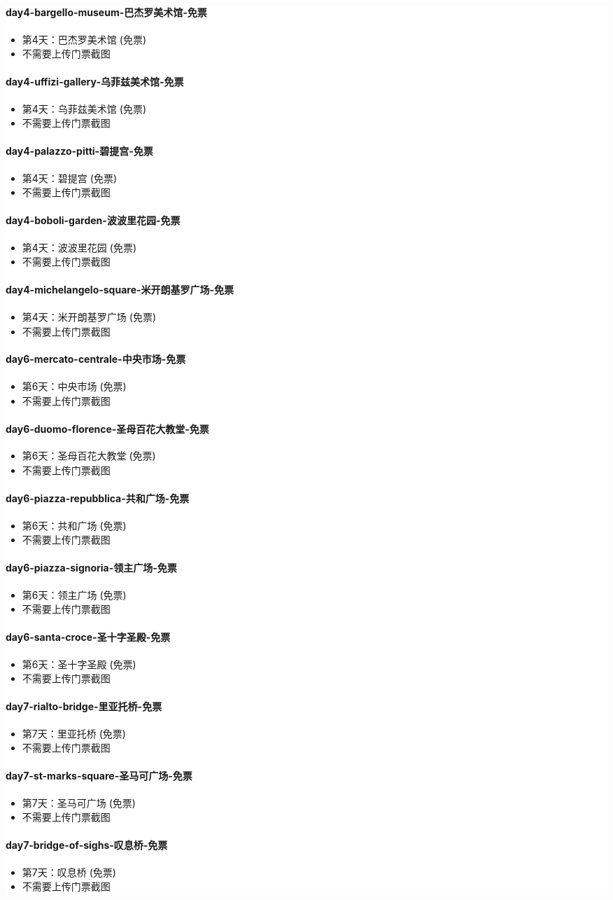 #### day4-bargello-museum-巴杰罗美术馆-免票
- 第4天：巴杰罗美术馆 (免票)
- 不需要上传门票截图

#### day4-uffizi-gallery-乌菲兹美术馆-免票
- 第4天：乌菲兹美术馆 (免票)
- 不需要上传门票截图

#### day4-palazzo-pitti-碧提宫-免票
- 第4天：碧提宫 (免票)
- 不需要上传门票截图

#### day4-boboli-garden-波波里花园-免票
- 第4天：波波里花园 (免票)
- 不需要上传门票截图

#### day4-michelangelo-square-米开朗基罗广场-免票
- 第4天：米开朗基罗广场 (免票)
- 不需要上传门票截图

#### day6-mercato-centrale-中央市场-免票
- 第6天：中央市场 (免票)
- 不需要上传门票截图

#### day6-duomo-florence-圣母百花大教堂-免票
- 第6天：圣母百花大教堂 (免票)
- 不需要上传门票截图

#### day6-piazza-repubblica-共和广场-免票
- 第6天：共和广场 (免票)
- 不需要上传门票截图

#### day6-piazza-signoria-领主广场-免票
- 第6天：领主广场 (免票)
- 不需要上传门票截图

#### day6-santa-croce-圣十字圣殿-免票
- 第6天：圣十字圣殿 (免票)
- 不需要上传门票截图

#### day7-rialto-bridge-里亚托桥-免票
- 第7天：里亚托桥 (免票)
- 不需要上传门票截图

#### day7-st-marks-square-圣马可广场-免票
- 第7天：圣马可广场 (免票)
- 不需要上传门票截图

#### day7-bridge-of-sighs-叹息桥-免票
- 第7天：叹息桥 (免票)
- 不需要上传门票截图
